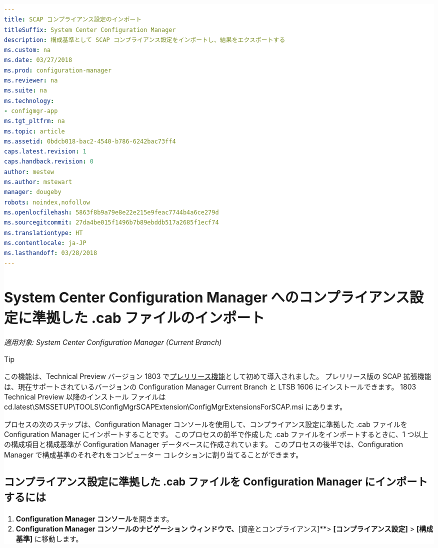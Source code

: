 ```yaml
---
title: SCAP コンプライアンス設定のインポート
titleSuffix: System Center Configuration Manager
description: 構成基準として SCAP コンプライアンス設定をインポートし、結果をエクスポートする
ms.custom: na
ms.date: 03/27/2018
ms.prod: configuration-manager
ms.reviewer: na
ms.suite: na
ms.technology:
- configmgr-app
ms.tgt_pltfrm: na
ms.topic: article
ms.assetid: 0bdcb018-bac2-4540-b786-6242bac73ff4
caps.latest.revision: 1
caps.handback.revision: 0
author: mestew
ms.author: mstewart
manager: dougeby
robots: noindex,nofollow
ms.openlocfilehash: 5863f8b9a79e8e22e215e9feac7744b4a6ce279d
ms.sourcegitcommit: 27da4be015f1496b7b89ebddb517a2685f1ecf74
ms.translationtype: HT
ms.contentlocale: ja-JP
ms.lasthandoff: 03/28/2018
---
```

# <a name="import-the-compliance-settings-compliant-cab-files-into-system-center-configuration-manager"></a>System Center Configuration Manager へのコンプライアンス設定に準拠した .cab ファイルのインポート

*適用対象: System Center Configuration Manager (Current Branch)*

> [!Tip]  
> この機能は、Technical Preview バージョン 1803 で[プレリリース機能](/sccm/core/servers/manage/pre-release-features)として初めて導入されました。 プレリリース版の SCAP 拡張機能は、現在サポートされているバージョンの Configuration Manager Current Branch と LTSB 1606 にインストールできます。 1803 Technical Preview 以降のインストール ファイルは cd.latest\SMSSETUP\TOOLS\ConfigMgrSCAPExtension\ConfigMgrExtensionsForSCAP.msi にあります。 

プロセスの次のステップは、Configuration Manager コンソールを使用して、コンプライアンス設定に準拠した .cab ファイルを Configuration Manager にインポートすることです。 このプロセスの前半で作成した .cab ファイルをインポートするときに、1 つ以上の構成項目と構成基準が Configuration Manager データベースに作成されています。 このプロセスの後半では、Configuration Manager で構成基準のそれぞれをコンピューター コレクションに割り当てることができます。

## <a name="to-import-the-compliance-settings-compliant-cab-files-into-configuration-manager"></a>コンプライアンス設定に準拠した .cab ファイルを Configuration Manager にインポートするには

1. **Configuration Manager コンソール**を開きます。
2. **Configuration Manager コンソールのナビゲーション ウィンドウで、**[資産とコンプライアンス]**> **[コンプライアンス設定]** > **[構成基準]** に移動します。
